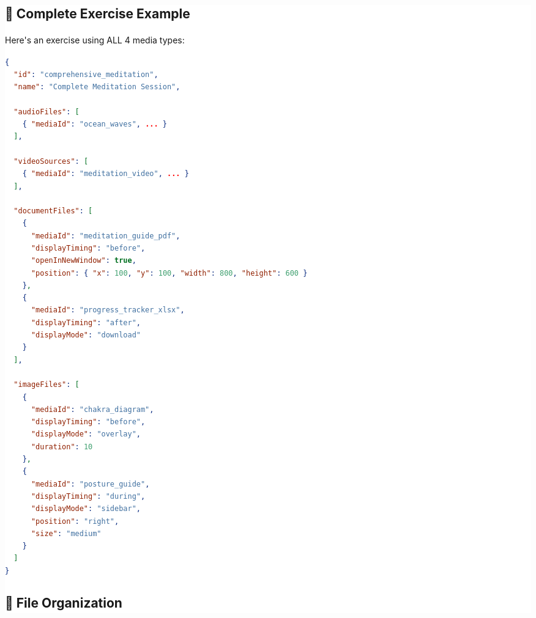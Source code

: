 ## 🎯 Complete Exercise Example

Here's an exercise using ALL 4 media types:

```json
{
  "id": "comprehensive_meditation",
  "name": "Complete Meditation Session",
  
  "audioFiles": [
    { "mediaId": "ocean_waves", ... }
  ],
  
  "videoSources": [
    { "mediaId": "meditation_video", ... }
  ],
  
  "documentFiles": [
    {
      "mediaId": "meditation_guide_pdf",
      "displayTiming": "before",
      "openInNewWindow": true,
      "position": { "x": 100, "y": 100, "width": 800, "height": 600 }
    },
    {
      "mediaId": "progress_tracker_xlsx",
      "displayTiming": "after",
      "displayMode": "download"
    }
  ],
  
  "imageFiles": [
    {
      "mediaId": "chakra_diagram",
      "displayTiming": "before",
      "displayMode": "overlay",
      "duration": 10
    },
    {
      "mediaId": "posture_guide",
      "displayTiming": "during",
      "displayMode": "sidebar",
      "position": "right",
      "size": "medium"
    }
  ]
}
```

## 📁 File Organization
